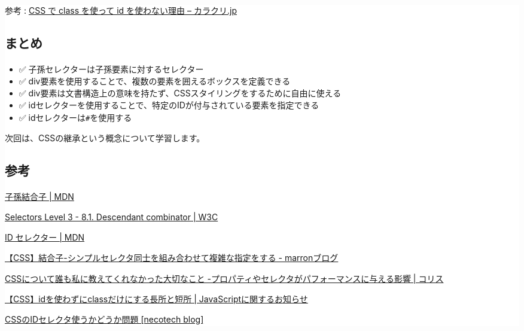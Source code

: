 参考 : [CSS で class を使って id を使わない理由 &#8211; カラクリ.jp](http://xn--lcki7of.jp/839/)

## まとめ

- ✅ 子孫セレクターは子孫要素に対するセレクター
- ✅ div要素を使用することで、複数の要素を囲えるボックスを定義できる
- ✅ div要素は文書構造上の意味を持たず、CSSスタイリングをするために自由に使える
- ✅ idセレクターを使用することで、特定のIDが付与されている要素を指定できる
- ✅ idセレクターは`#`を使用する

次回は、CSSの継承という概念について学習します。

## 参考

[子孫結合子 | MDN](https://developer.mozilla.org/ja/docs/Web/CSS/Descendant_combinator)

[Selectors Level 3 - 8.1. Descendant combinator | W3C](https://drafts.csswg.org/selectors-3/#descendant-combinators)

[ID セレクター | MDN](https://developer.mozilla.org/ja/docs/Web/CSS/ID_selectors)

[【CSS】結合子-シンプルセレクタ同士を組み合わせて複雑な指定をする - marronブログ](http://lovee7.blog.fc2.com/blog-entry-28.html)

[CSSについて誰も私に教えてくれなかった大切なこと -プロパティやセレクタがパフォーマンスに与える影響 | コリス](https://coliss.com/articles/build-websites/operation/css/things-nobody-ever-taught-me-about-css.html)

[【CSS】idを使わずにclassだけにする長所と短所 | JavaScriptに関するお知らせ](https://jsnotice.com/posts/2019-05-17/)

[CSSのIDセレクタ使うかどうか問題 [necotech blog]](https://neco.tech/blog/2016/04/06/css-id-selector)
